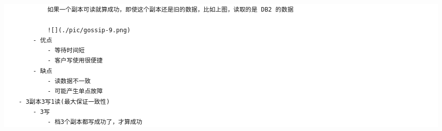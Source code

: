 				如果一个副本可读就算成功，即使这个副本还是旧的数据，比如上图，读取的是 DB2 的数据

				![](./pic/gossip-9.png)
			- 优点
				- 等待时间短
				- 客户写使用很便捷 
			- 缺点
				- 读数据不一致
				- 可能产生单点故障
		- 3副本3写1读(最大保证一致性)
			- 3写
				- 档3个副本都写成功了，才算成功
